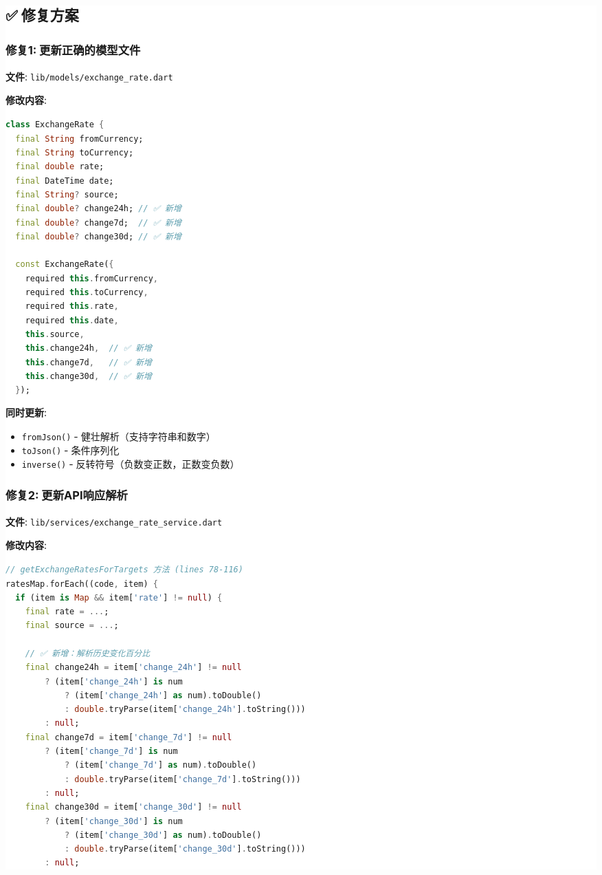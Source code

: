 
## ✅ 修复方案

### 修复1: 更新正确的模型文件

**文件**: `lib/models/exchange_rate.dart`

**修改内容**:
```dart
class ExchangeRate {
  final String fromCurrency;
  final String toCurrency;
  final double rate;
  final DateTime date;
  final String? source;
  final double? change24h; // ✅ 新增
  final double? change7d;  // ✅ 新增
  final double? change30d; // ✅ 新增

  const ExchangeRate({
    required this.fromCurrency,
    required this.toCurrency,
    required this.rate,
    required this.date,
    this.source,
    this.change24h,  // ✅ 新增
    this.change7d,   // ✅ 新增
    this.change30d,  // ✅ 新增
  });
```

**同时更新**:
- `fromJson()` - 健壮解析（支持字符串和数字）
- `toJson()` - 条件序列化
- `inverse()` - 反转符号（负数变正数，正数变负数）

### 修复2: 更新API响应解析

**文件**: `lib/services/exchange_rate_service.dart`

**修改内容**:
```dart
// getExchangeRatesForTargets 方法 (lines 78-116)
ratesMap.forEach((code, item) {
  if (item is Map && item['rate'] != null) {
    final rate = ...;
    final source = ...;

    // ✅ 新增：解析历史变化百分比
    final change24h = item['change_24h'] != null
        ? (item['change_24h'] is num
            ? (item['change_24h'] as num).toDouble()
            : double.tryParse(item['change_24h'].toString()))
        : null;
    final change7d = item['change_7d'] != null
        ? (item['change_7d'] is num
            ? (item['change_7d'] as num).toDouble()
            : double.tryParse(item['change_7d'].toString()))
        : null;
    final change30d = item['change_30d'] != null
        ? (item['change_30d'] is num
            ? (item['change_30d'] as num).toDouble()
            : double.tryParse(item['change_30d'].toString()))
        : null;

```